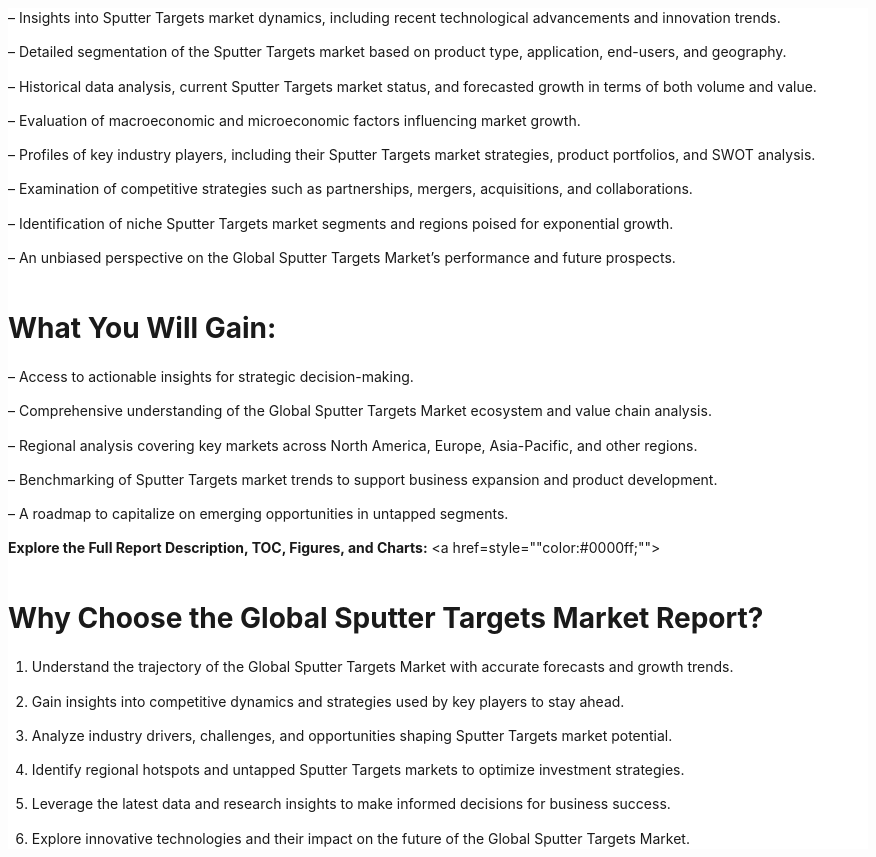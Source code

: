 – Insights into Sputter Targets market dynamics, including recent technological advancements and innovation trends.

– Detailed segmentation of the Sputter Targets market based on product type, application, end-users, and geography.

– Historical data analysis, current Sputter Targets market status, and forecasted growth in terms of both volume and value.

– Evaluation of macroeconomic and microeconomic factors influencing market growth.

– Profiles of key industry players, including their Sputter Targets market strategies, product portfolios, and SWOT analysis.

– Examination of competitive strategies such as partnerships, mergers, acquisitions, and collaborations.

– Identification of niche Sputter Targets market segments and regions poised for exponential growth.

– An unbiased perspective on the Global Sputter Targets Market’s performance and future prospects.

# <strong>What You Will Gain:</strong>

– Access to actionable insights for strategic decision-making.

– Comprehensive understanding of the Global Sputter Targets Market ecosystem and value chain analysis.

– Regional analysis covering key markets across North America, Europe, Asia-Pacific, and other regions.

– Benchmarking of Sputter Targets market trends to support business expansion and product development.

– A roadmap to capitalize on emerging opportunities in untapped segments.

<strong>Explore the Full Report Description, TOC, Figures, and Charts:</strong>
<a href=style=""color:#0000ff;""></a>

# <strong>Why Choose the Global Sputter Targets Market Report?</strong>

1. Understand the trajectory of the Global Sputter Targets Market with accurate forecasts and growth trends.

2. Gain insights into competitive dynamics and strategies used by key players to stay ahead.

3. Analyze industry drivers, challenges, and opportunities shaping Sputter Targets market potential.

4. Identify regional hotspots and untapped Sputter Targets markets to optimize investment strategies.

5. Leverage the latest data and research insights to make informed decisions for business success.

6. Explore innovative technologies and their impact on the future of the Global Sputter Targets Market.
